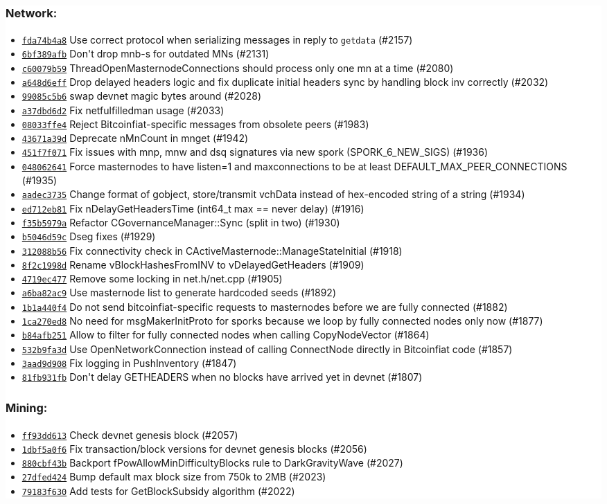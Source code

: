 ### Network:
- [`fda74b4a8`](https://github.com/dmitry1980/Bitcoinfiat/commit/fda74b4a8) Use correct protocol when serializing messages in reply to `getdata` (#2157)
- [`6bf389afb`](https://github.com/dmitry1980/Bitcoinfiat/commit/6bf389afb) Don't drop mnb-s for outdated MNs (#2131)
- [`c60079b59`](https://github.com/dmitry1980/Bitcoinfiat/commit/c60079b59) ThreadOpenMasternodeConnections should process only one mn at a time (#2080)
- [`a648d6eff`](https://github.com/dmitry1980/Bitcoinfiat/commit/a648d6eff) Drop delayed headers logic and fix duplicate initial headers sync by handling block inv correctly (#2032)
- [`99085c5b6`](https://github.com/dmitry1980/Bitcoinfiat/commit/99085c5b6) swap devnet magic bytes around (#2028)
- [`a37dbd6d2`](https://github.com/dmitry1980/Bitcoinfiat/commit/a37dbd6d2) Fix netfulfilledman usage (#2033)
- [`08033ffe4`](https://github.com/dmitry1980/Bitcoinfiat/commit/08033ffe4) Reject Bitcoinfiat-specific messages from obsolete peers (#1983)
- [`43671a39d`](https://github.com/dmitry1980/Bitcoinfiat/commit/43671a39d) Deprecate nMnCount in mnget (#1942)
- [`451f7f071`](https://github.com/dmitry1980/Bitcoinfiat/commit/451f7f071) Fix issues with mnp, mnw and dsq signatures via new spork (SPORK_6_NEW_SIGS) (#1936)
- [`048062641`](https://github.com/dmitry1980/Bitcoinfiat/commit/048062641) Force masternodes to have listen=1 and maxconnections to be at least DEFAULT_MAX_PEER_CONNECTIONS (#1935)
- [`aadec3735`](https://github.com/dmitry1980/Bitcoinfiat/commit/aadec3735) Change format of gobject, store/transmit vchData instead of hex-encoded string of a string (#1934)
- [`ed712eb81`](https://github.com/dmitry1980/Bitcoinfiat/commit/ed712eb81) Fix nDelayGetHeadersTime (int64_t max == never delay) (#1916)
- [`f35b5979a`](https://github.com/dmitry1980/Bitcoinfiat/commit/f35b5979a) Refactor CGovernanceManager::Sync (split in two) (#1930)
- [`b5046d59c`](https://github.com/dmitry1980/Bitcoinfiat/commit/b5046d59c) Dseg fixes (#1929)
- [`312088b56`](https://github.com/dmitry1980/Bitcoinfiat/commit/312088b56) Fix connectivity check in CActiveMasternode::ManageStateInitial (#1918)
- [`8f2c1998d`](https://github.com/dmitry1980/Bitcoinfiat/commit/8f2c1998d) Rename vBlockHashesFromINV to vDelayedGetHeaders (#1909)
- [`4719ec477`](https://github.com/dmitry1980/Bitcoinfiat/commit/4719ec477) Remove some locking in net.h/net.cpp (#1905)
- [`a6ba82ac9`](https://github.com/dmitry1980/Bitcoinfiat/commit/a6ba82ac9) Use masternode list to generate hardcoded seeds (#1892)
- [`1b1a440f4`](https://github.com/dmitry1980/Bitcoinfiat/commit/1b1a440f4) Do not send bitcoinfiat-specific requests to masternodes before we are fully connected (#1882)
- [`1ca270ed8`](https://github.com/dmitry1980/Bitcoinfiat/commit/1ca270ed8) No need for msgMakerInitProto for sporks because we loop by fully connected nodes only now (#1877)
- [`b84afb251`](https://github.com/dmitry1980/Bitcoinfiat/commit/b84afb251) Allow to filter for fully connected nodes when calling CopyNodeVector (#1864)
- [`532b9fa3d`](https://github.com/dmitry1980/Bitcoinfiat/commit/532b9fa3d) Use OpenNetworkConnection instead of calling ConnectNode directly in Bitcoinfiat code (#1857)
- [`3aad9d908`](https://github.com/dmitry1980/Bitcoinfiat/commit/3aad9d908) Fix logging in PushInventory (#1847)
- [`81fb931fb`](https://github.com/dmitry1980/Bitcoinfiat/commit/81fb931fb) Don't delay GETHEADERS when no blocks have arrived yet in devnet (#1807)

### Mining:
- [`ff93dd613`](https://github.com/dmitry1980/Bitcoinfiat/commit/ff93dd613) Check devnet genesis block (#2057)
- [`1dbf5a0f6`](https://github.com/dmitry1980/Bitcoinfiat/commit/1dbf5a0f6) Fix transaction/block versions for devnet genesis blocks (#2056)
- [`880cbf43b`](https://github.com/dmitry1980/Bitcoinfiat/commit/880cbf43b) Backport fPowAllowMinDifficultyBlocks rule to DarkGravityWave (#2027)
- [`27dfed424`](https://github.com/dmitry1980/Bitcoinfiat/commit/27dfed424) Bump default max block size from 750k to 2MB (#2023)
- [`79183f630`](https://github.com/dmitry1980/Bitcoinfiat/commit/79183f630) Add tests for GetBlockSubsidy algorithm (#2022)
